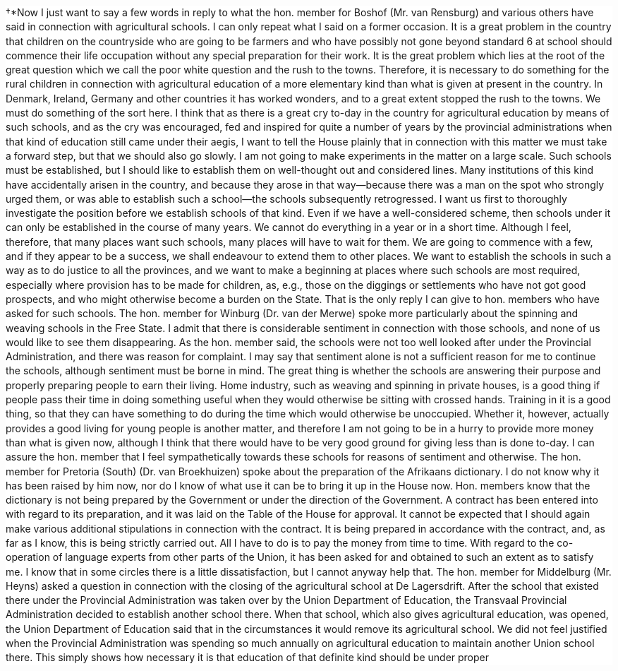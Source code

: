 <p>&#x2020;*Now I just want to say a few words in reply to what the hon. member for Boshof (Mr. van Rensburg) and various others have said in connection with agricultural schools. I can only repeat what I said on a former occasion. It is a great problem in the country that children on the countryside who are going to be farmers and who have possibly not gone beyond standard 6 at school should commence their life occupation without any special preparation for their work. It is the great problem which lies at the root of the great question which we call the poor white question and the rush to the towns. Therefore, it is necessary to do something for the rural children in connection with agricultural education of a more elementary kind than what is given at present in the country. In Denmark, Ireland, Germany and other countries it has worked wonders, and to a great extent stopped the rush to the towns. We must do something of the sort here. I think that as there is a great cry to-day in the country for agricultural education by means of such schools, and as the cry was encouraged, fed and inspired for quite a number of years by the provincial administrations when that kind of education still came under their aegis, I want to tell the House plainly that in connection <span class="col_3607-3608" refersTo="page_0464"/>with this matter we must take a forward step, but that we should also go slowly. I am not going to make experiments in the matter on a large scale. Such schools must be established, but I should like to establish them on well-thought out and considered lines. Many institutions of this kind have accidentally arisen in the country, and because they arose in that way&#x2014;because there was a man on the spot who strongly urged them, or was able to establish such a school&#x2014;the schools subsequently retrogressed. I want us first to thoroughly investigate the position before we establish schools of that kind. Even if we have a well-considered scheme, then schools under it can only be established in the course of many years. We cannot do everything in a year or in a short time. Although I feel, therefore, that many places want such schools, many places will have to wait for them. We are going to commence with a few, and if they appear to be a success, we shall endeavour to extend them to other places. We want to establish the schools in such a way as to do justice to all the provinces, and we want to make a beginning at places where such schools are most required, especially where provision has to be made for children, as, e.g., those on the diggings or settlements who have not got good prospects, and who might otherwise become a burden on the State. That is the only reply I can give to hon. members who have asked for such schools. The hon. member for Winburg (Dr. van der Merwe) spoke more particularly about the spinning and weaving schools in the Free State. I admit that there is considerable sentiment in connection with those schools, and none of us would like to see them disappearing. As the hon. member said, the schools were not too well looked after under the Provincial Administration, and there was reason for complaint. I may say that sentiment alone is not a sufficient reason for me to continue the schools, although sentiment must be borne in mind. The great thing is whether the schools are answering their purpose and properly preparing people to earn their living. Home industry, such as weaving and spinning in private houses, is a good thing if people pass their time in doing something useful when they would otherwise be sitting with crossed hands. Training in it is a good thing, so that they can have something to do during the time which would otherwise be unoccupied. Whether it, however, actually provides a good living for young people is another matter, and therefore I am not going to be in a hurry to provide more money than what is given now, although I think that there would have to be very good ground for giving less than is done to-day. I can assure the hon. member that I feel sympathetically towards these schools for reasons of sentiment and otherwise. The hon. member for Pretoria (South) (Dr. van Broekhuizen) spoke about the preparation of the Afrikaans dictionary. I do not know why it has been raised by him now, nor do I know of what use it can be to bring it up in the House now. Hon. members know that the dictionary is not being prepared by the Government or under the direction of the Government. A contract has been entered into with regard to its preparation, and it was laid on the Table of the House for approval. It cannot be expected that I should again make various additional stipulations in connection with the contract. It is being prepared in accordance with the contract, and, as far as I know, this is being strictly carried out. All I have to do is to pay the money from time to time. With regard to the co-operation of language experts from other parts of the Union, it has been asked for and obtained to such an extent as to satisfy me. I know that in some circles there is a little dissatisfaction, but I cannot anyway help that. The hon. member for Middelburg (Mr. Heyns) asked a question in connection with the closing of the agricultural school at De Lagersdrift. After the school that existed there under the Provincial Administration was taken over by the Union Department of Education, the Transvaal Provincial Administration decided to establish another school there. When that school, which also gives agricultural education, was opened, the Union Department of Education said that in the circumstances it would remove its agricultural school. We did not feel justified when the Provincial Administration was spending so much annually on agricultural education to maintain another Union school there. This simply shows how necessary it is that education of that definite kind should be under proper